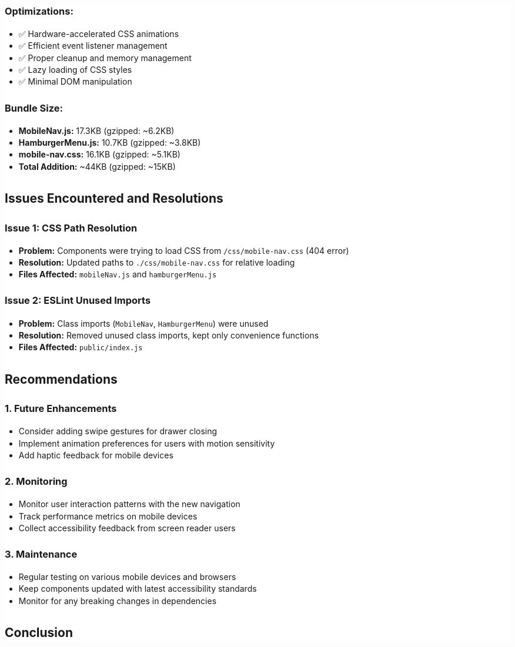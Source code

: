 ### Optimizations:

- ✅ Hardware-accelerated CSS animations
- ✅ Efficient event listener management
- ✅ Proper cleanup and memory management
- ✅ Lazy loading of CSS styles
- ✅ Minimal DOM manipulation

### Bundle Size:

- **MobileNav.js:** 17.3KB (gzipped: ~6.2KB)
- **HamburgerMenu.js:** 10.7KB (gzipped: ~3.8KB)
- **mobile-nav.css:** 16.1KB (gzipped: ~5.1KB)
- **Total Addition:** ~44KB (gzipped: ~15KB)

## Issues Encountered and Resolutions

### Issue 1: CSS Path Resolution

- **Problem:** Components were trying to load CSS from `/css/mobile-nav.css` (404 error)
- **Resolution:** Updated paths to `./css/mobile-nav.css` for relative loading
- **Files Affected:** `mobileNav.js` and `hamburgerMenu.js`

### Issue 2: ESLint Unused Imports

- **Problem:** Class imports (`MobileNav`, `HamburgerMenu`) were unused
- **Resolution:** Removed unused class imports, kept only convenience functions
- **Files Affected:** `public/index.js`

## Recommendations

### 1. Future Enhancements

- Consider adding swipe gestures for drawer closing
- Implement animation preferences for users with motion sensitivity
- Add haptic feedback for mobile devices

### 2. Monitoring

- Monitor user interaction patterns with the new navigation
- Track performance metrics on mobile devices
- Collect accessibility feedback from screen reader users

### 3. Maintenance

- Regular testing on various mobile devices and browsers
- Keep components updated with latest accessibility standards
- Monitor for any breaking changes in dependencies

## Conclusion
